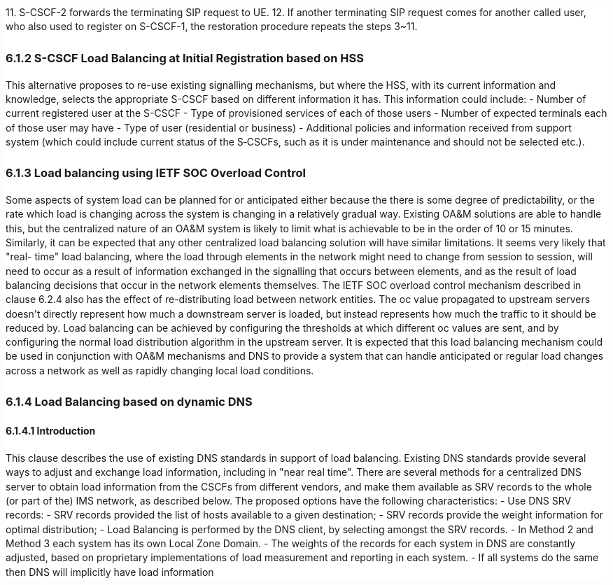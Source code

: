 11\. S-CSCF-2 forwards the terminating SIP request to UE.
12\. If another terminating SIP request comes for another called user, who
also used to register on S-CSCF-1, the restoration procedure repeats the steps
3\~11.
### 6.1.2 S-CSCF Load Balancing at Initial Registration based on HSS
This alternative proposes to re-use existing signalling mechanisms, but where
the HSS, with its current information and knowledge, selects the appropriate
S-CSCF based on different information it has. This information could include:
\- Number of current registered user at the S-CSCF
\- Type of provisioned services of each of those users
\- Number of expected terminals each of those user may have
\- Type of user (residential or business)
\- Additional policies and information received from support system (which
could include current status of the S‑CSCFs, such as it is under maintenance
and should not be selected etc.).
### 6.1.3 Load balancing using IETF SOC Overload Control
Some aspects of system load can be planned for or anticipated either because
the there is some degree of predictability, or the rate which load is changing
across the system is changing in a relatively gradual way. Existing OA&M
solutions are able to handle this, but the centralized nature of an OA&M
system is likely to limit what is achievable to be in the order of 10 or 15
minutes.
Similarly, it can be expected that any other centralized load balancing
solution will have similar limitations. It seems very likely that \"real-
time\" load balancing, where the load through elements in the network might
need to change from session to session, will need to occur as a result of
information exchanged in the signalling that occurs between elements, and as
the result of load balancing decisions that occur in the network elements
themselves.
The IETF SOC overload control mechanism described in clause 6.2.4 also has the
effect of re-distributing load between network entities. The oc value
propagated to upstream servers doesn\'t directly represent how much a
downstream server is loaded, but instead represents how much the traffic to it
should be reduced by. Load balancing can be achieved by configuring the
thresholds at which different oc values are sent, and by configuring the
normal load distribution algorithm in the upstream server.
It is expected that this load balancing mechanism could be used in conjunction
with OA&M mechanisms and DNS to provide a system that can handle anticipated
or regular load changes across a network as well as rapidly changing local
load conditions.
### 6.1.4 Load Balancing based on dynamic DNS
#### 6.1.4.1 Introduction
This clause describes the use of existing DNS standards in support of load
balancing.
Existing DNS standards provide several ways to adjust and exchange load
information, including in \"near real time\".
There are several methods for a centralized DNS server to obtain load
information from the CSCFs from different vendors, and make them available as
SRV records to the whole (or part of the) IMS network, as described below.
The proposed options have the following characteristics:
\- Use DNS SRV records:
\- SRV records provided the list of hosts available to a given destination;
\- SRV records provide the weight information for optimal distribution;
\- Load Balancing is performed by the DNS client, by selecting amongst the SRV
records.
\- In Method 2 and Method 3 each system has its own Local Zone Domain.
\- The weights of the records for each system in DNS are constantly adjusted,
based on proprietary implementations of load measurement and reporting in each
system.
\- If all systems do the same then DNS will implicitly have load information